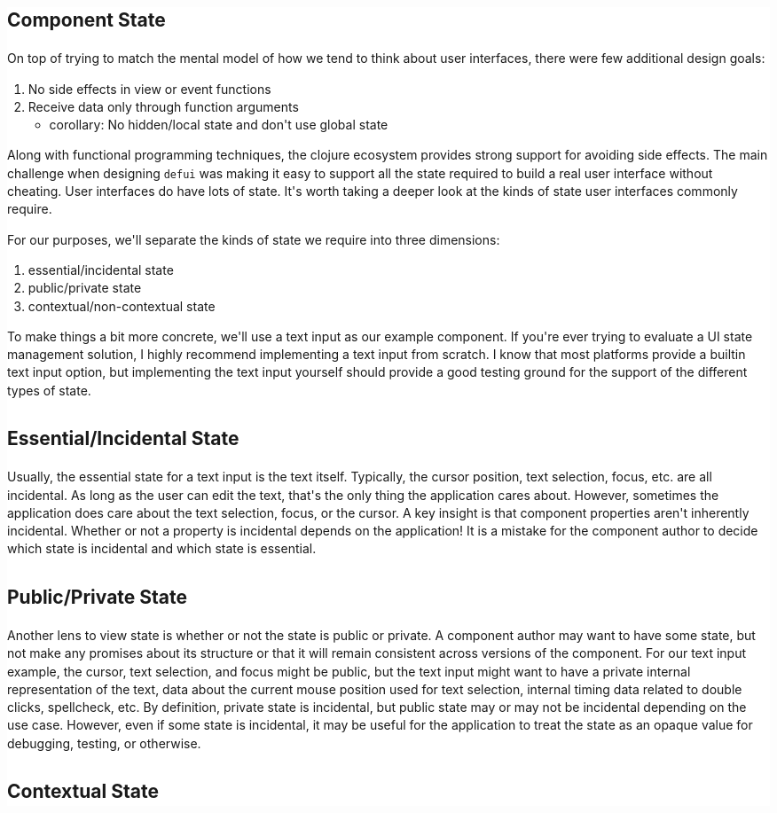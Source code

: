 
## Component State

On top of trying to match the mental model of how we tend to think about user interfaces, there were few additional design goals:

1. No side effects in view or event functions
2. Receive data only through function arguments
    * corollary: No hidden/local state and don't use global state

Along with functional programming techniques, the clojure ecosystem provides strong support for avoiding side effects. The main challenge when designing `defui` was making it easy to support all the state required to build a real user interface without cheating. User interfaces do have lots of state. It's worth taking a deeper look at the kinds of state user interfaces commonly require.

For our purposes, we'll separate the kinds of state we require into three dimensions:
1. essential/incidental state
2. public/private state
3. contextual/non-contextual state


To make things a bit more concrete, we'll use a text input as our example component. If you're ever trying to evaluate a UI state management solution, I highly recommend implementing a text input from scratch. I know that most platforms provide a builtin text input option, but implementing the text input yourself should provide a good testing ground for the support of the different types of state.

## Essential/Incidental State

Usually, the essential state for a text input is the text itself. Typically, the cursor position, text selection, focus, etc. are all incidental. As long as the user can edit the text, that's the only thing the application cares about. However, sometimes the application does care about the text selection, focus, or the cursor. A key insight is that component properties aren't inherently incidental. Whether or not a property is incidental depends on the application! It is a mistake for the component author to decide which state is incidental and which state is essential.



## Public/Private State

Another lens to view state is whether or not the state is public or private. A component author may want to have some state, but not make any promises about its structure or that it will remain consistent across versions of the component. For our text input example, the cursor, text selection, and focus might be public, but the text input might want to have a private internal representation of the text, data about the current mouse position used for text selection, internal timing data related to double clicks, spellcheck, etc. By definition, private state is incidental, but public state may or may not be incidental depending on the use case. However, even if some state is incidental, it may be useful for the application to treat the state as an opaque value for debugging, testing, or otherwise.



## Contextual State
